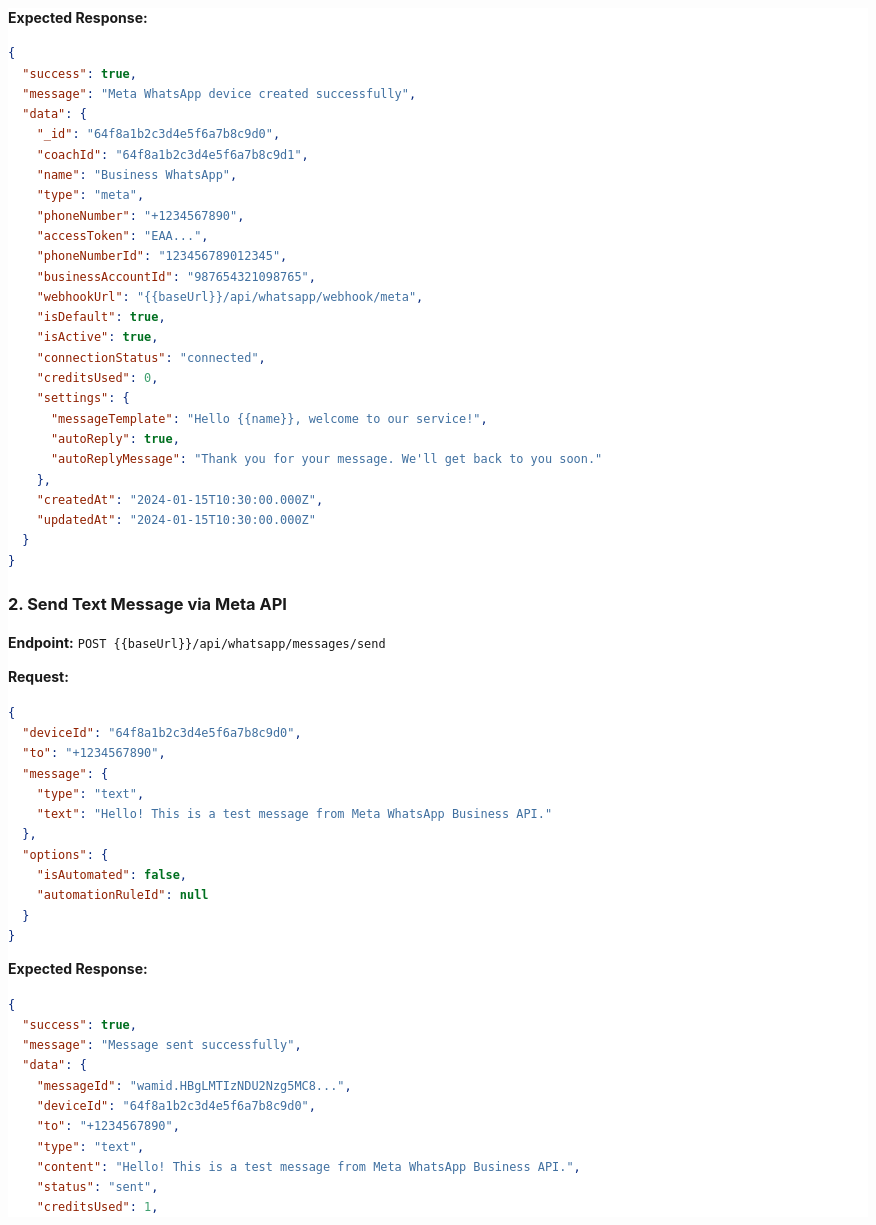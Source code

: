```json
```

**Expected Response:**
```json
{
  "success": true,
  "message": "Meta WhatsApp device created successfully",
  "data": {
    "_id": "64f8a1b2c3d4e5f6a7b8c9d0",
    "coachId": "64f8a1b2c3d4e5f6a7b8c9d1",
    "name": "Business WhatsApp",
    "type": "meta",
    "phoneNumber": "+1234567890",
    "accessToken": "EAA...",
    "phoneNumberId": "123456789012345",
    "businessAccountId": "987654321098765",
    "webhookUrl": "{{baseUrl}}/api/whatsapp/webhook/meta",
    "isDefault": true,
    "isActive": true,
    "connectionStatus": "connected",
    "creditsUsed": 0,
    "settings": {
      "messageTemplate": "Hello {{name}}, welcome to our service!",
      "autoReply": true,
      "autoReplyMessage": "Thank you for your message. We'll get back to you soon."
    },
    "createdAt": "2024-01-15T10:30:00.000Z",
    "updatedAt": "2024-01-15T10:30:00.000Z"
  }
}
```

### 2. Send Text Message via Meta API

**Endpoint:** `POST {{baseUrl}}/api/whatsapp/messages/send`

**Request:**
```json
{
  "deviceId": "64f8a1b2c3d4e5f6a7b8c9d0",
  "to": "+1234567890",
  "message": {
    "type": "text",
    "text": "Hello! This is a test message from Meta WhatsApp Business API."
  },
  "options": {
    "isAutomated": false,
    "automationRuleId": null
  }
}
```

**Expected Response:**
```json
{
  "success": true,
  "message": "Message sent successfully",
  "data": {
    "messageId": "wamid.HBgLMTIzNDU2Nzg5MC8...",
    "deviceId": "64f8a1b2c3d4e5f6a7b8c9d0",
    "to": "+1234567890",
    "type": "text",
    "content": "Hello! This is a test message from Meta WhatsApp Business API.",
    "status": "sent",
    "creditsUsed": 1,
```